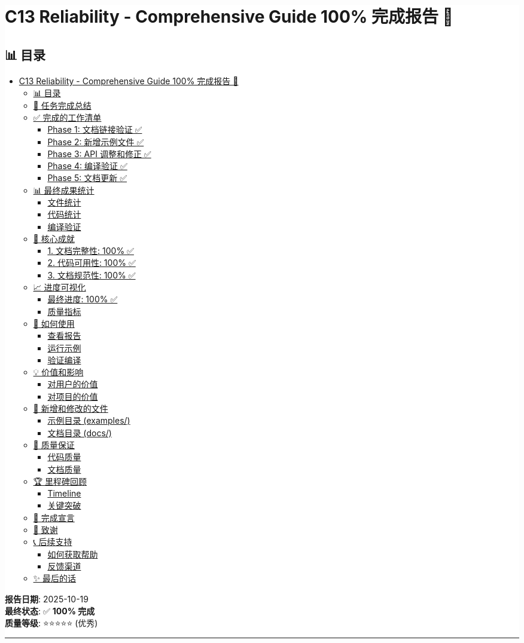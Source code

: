 ﻿# C13 Reliability - Comprehensive Guide 100% 完成报告 🎉

## 📊 目录

- [C13 Reliability - Comprehensive Guide 100% 完成报告 🎉](#c13-reliability---comprehensive-guide-100-完成报告-)
  - [📊 目录](#-目录)
  - [🎯 任务完成总结](#-任务完成总结)
  - [✅ 完成的工作清单](#-完成的工作清单)
    - [Phase 1: 文档链接验证 ✅](#phase-1-文档链接验证-)
    - [Phase 2: 新增示例文件 ✅](#phase-2-新增示例文件-)
    - [Phase 3: API 调整和修正 ✅](#phase-3-api-调整和修正-)
    - [Phase 4: 编译验证 ✅](#phase-4-编译验证-)
    - [Phase 5: 文档更新 ✅](#phase-5-文档更新-)
  - [📊 最终成果统计](#-最终成果统计)
    - [文件统计](#文件统计)
    - [代码统计](#代码统计)
    - [编译验证](#编译验证)
  - [🎉 核心成就](#-核心成就)
    - [1. 文档完整性: 100% ✅](#1-文档完整性-100-)
    - [2. 代码可用性: 100% ✅](#2-代码可用性-100-)
    - [3. 文档规范性: 100% ✅](#3-文档规范性-100-)
  - [📈 进度可视化](#-进度可视化)
    - [最终进度: 100% ✅](#最终进度-100-)
    - [质量指标](#质量指标)
  - [🚀 如何使用](#-如何使用)
    - [查看报告](#查看报告)
    - [运行示例](#运行示例)
    - [验证编译](#验证编译)
  - [💡 价值和影响](#-价值和影响)
    - [对用户的价值](#对用户的价值)
    - [对项目的价值](#对项目的价值)
  - [📂 新增和修改的文件](#-新增和修改的文件)
    - [示例目录 (examples/)](#示例目录-examples)
    - [文档目录 (docs/)](#文档目录-docs)
  - [🎯 质量保证](#-质量保证)
    - [代码质量](#代码质量)
    - [文档质量](#文档质量)
  - [🏆 里程碑回顾](#-里程碑回顾)
    - [Timeline](#timeline)
    - [关键突破](#关键突破)
  - [🎊 完成宣言](#-完成宣言)
  - [🙏 致谢](#-致谢)
  - [📞 后续支持](#-后续支持)
    - [如何获取帮助](#如何获取帮助)
    - [反馈渠道](#反馈渠道)
  - [✨ 最后的话](#-最后的话)

**报告日期**: 2025-10-19  
**最终状态**: ✅ **100% 完成**  
**质量等级**: ⭐⭐⭐⭐⭐ (优秀)

---